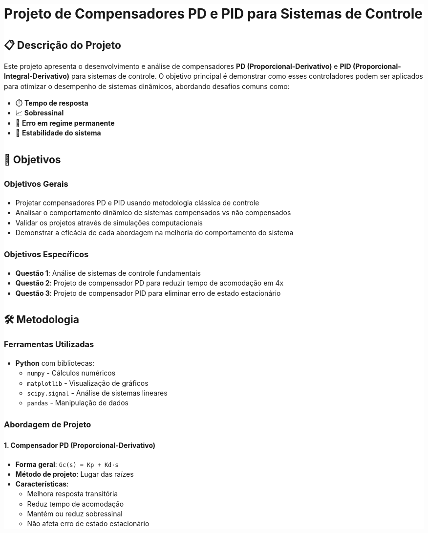 # Projeto de Compensadores PD e PID para Sistemas de Controle

## 📋 Descrição do Projeto

Este projeto apresenta o desenvolvimento e análise de compensadores **PD (Proporcional-Derivativo)** e **PID (Proporcional-Integral-Derivativo)** para sistemas de controle. O objetivo principal é demonstrar como esses controladores podem ser aplicados para otimizar o desempenho de sistemas dinâmicos, abordando desafios comuns como:

- ⏱️ **Tempo de resposta**
- 📈 **Sobressinal**
- 🎯 **Erro em regime permanente**
- 🔄 **Estabilidade do sistema**

## 🎯 Objetivos

### Objetivos Gerais
- Projetar compensadores PD e PID usando metodologia clássica de controle
- Analisar o comportamento dinâmico de sistemas compensados vs não compensados
- Validar os projetos através de simulações computacionais
- Demonstrar a eficácia de cada abordagem na melhoria do comportamento do sistema

### Objetivos Específicos
- **Questão 1**: Análise de sistemas de controle fundamentais
- **Questão 2**: Projeto de compensador PD para reduzir tempo de acomodação em 4x
- **Questão 3**: Projeto de compensador PID para eliminar erro de estado estacionário

## 🛠️ Metodologia

### Ferramentas Utilizadas
- **Python** com bibliotecas:
  - `numpy` - Cálculos numéricos
  - `matplotlib` - Visualização de gráficos
  - `scipy.signal` - Análise de sistemas lineares
  - `pandas` - Manipulação de dados

### Abordagem de Projeto

#### 1. Compensador PD (Proporcional-Derivativo)
- **Forma geral**: `Gc(s) = Kp + Kd·s`
- **Método de projeto**: Lugar das raízes
- **Características**:
  - Melhora resposta transitória
  - Reduz tempo de acomodação
  - Mantém ou reduz sobressinal
  - Não afeta erro de estado estacionário
